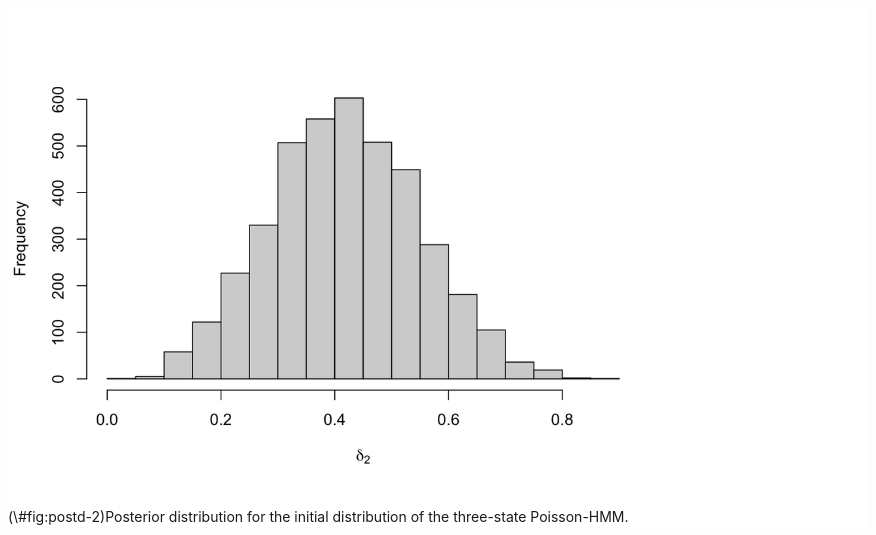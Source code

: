 <img src="08-earthquake-example_files/figure-html/postd-2.png" alt="Posterior distribution for the initial distribution of the three-state Poisson-HMM." width="672" />
<p class="caption">(\#fig:postd-2)Posterior distribution for the initial distribution of the three-state Poisson-HMM.</p>
</div><div class="figure">